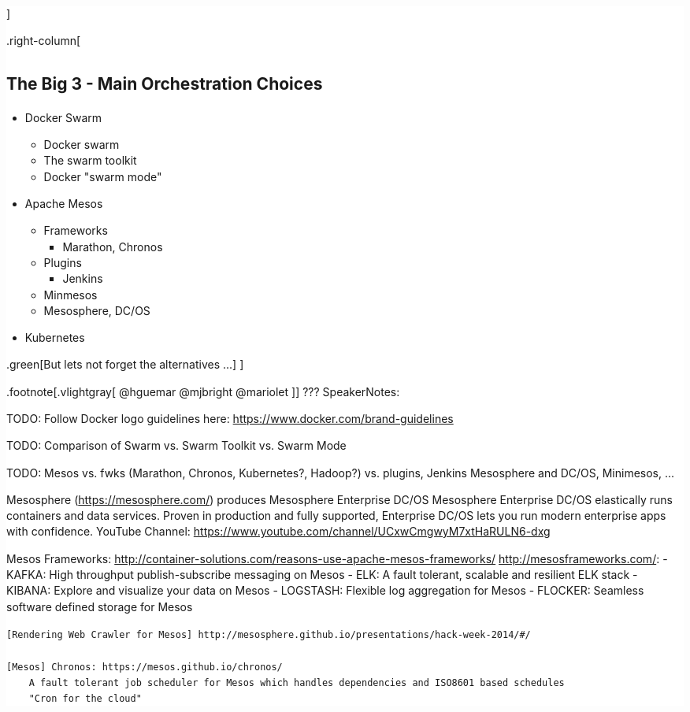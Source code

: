 ]

.right-column[
  ## The Big 3 - Main Orchestration Choices

- Docker Swarm
  - Docker swarm
  - The swarm toolkit
  - Docker "swarm mode"

- Apache Mesos
  - Frameworks
      - Marathon, Chronos
  - Plugins
      - Jenkins
  - Minmesos
  - Mesosphere, DC/OS
  
- Kubernetes

.green[But lets not forget the alternatives ...]
]

.footnote[.vlightgray[ @hguemar @mjbright @mariolet ]]
???
SpeakerNotes:

TODO: Follow Docker logo guidelines here:
    https://www.docker.com/brand-guidelines

TODO: Comparison of Swarm vs. Swarm Toolkit vs. Swarm Mode

TODO: Mesos vs. fwks (Marathon, Chronos, Kubernetes?, Hadoop?) vs. plugins, Jenkins
      Mesosphere and DC/OS, Minimesos, ...

Mesosphere (https://mesosphere.com/) produces Mesosphere Enterprise DC/OS
    Mesosphere Enterprise DC/OS elastically runs containers and data services.
    Proven in production and fully supported, Enterprise DC/OS lets you run modern enterprise apps with confidence.
    YouTube Channel: https://www.youtube.com/channel/UCxwCmgwyM7xtHaRULN6-dxg

Mesos Frameworks:
    http://container-solutions.com/reasons-use-apache-mesos-frameworks/
    http://mesosframeworks.com/: 
        - KAFKA: High throughput publish-subscribe messaging on Mesos 
        - ELK: A fault tolerant, scalable and resilient ELK stack 
        - KIBANA: Explore and visualize your data on Mesos 
        - LOGSTASH: Flexible log aggregation for Mesos 
        - FLOCKER: Seamless software defined storage for Mesos 

    [Rendering Web Crawler for Mesos] http://mesosphere.github.io/presentations/hack-week-2014/#/

    [Mesos] Chronos: https://mesos.github.io/chronos/
        A fault tolerant job scheduler for Mesos which handles dependencies and ISO8601 based schedules
        "Cron for the cloud"
